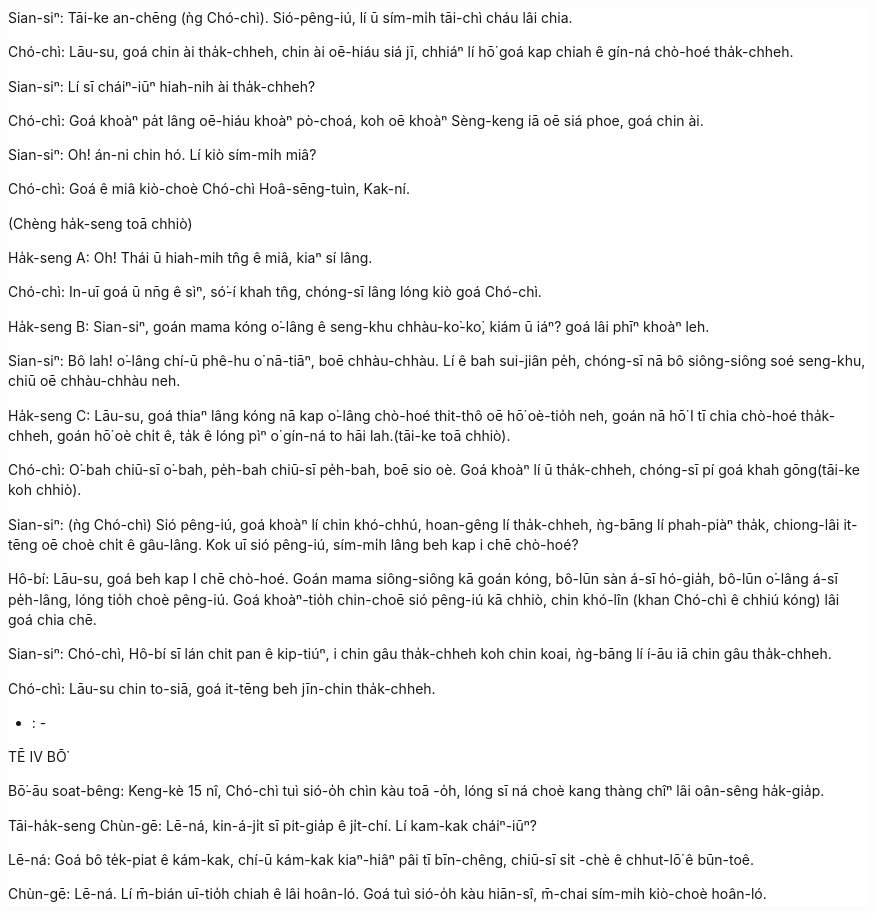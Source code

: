 Sian-siⁿ: Tāi-ke an-chēng (ǹg Chó-chì). Sió-pêng-iú, lí ū sím-mi̍h tāi-chì cháu lâi chia.

Chó-chì: Lāu-su, goá chin ài tha̍k-chheh, chin ài oē-hiáu siá jī, chhiáⁿ lí hō͘ goá kap chiah ê gín-ná chò-hoé tha̍k-chheh.

Sian-siⁿ: Lí sī cháiⁿ-iūⁿ hiah-nih ài tha̍k-chheh?

Chó-chì: Goá khoàⁿ pa̍t lâng oē-hiáu khoàⁿ pò-choá, koh oē khoàⁿ Sèng-keng iā oē siá phoe, goá chin ài.

Sian-siⁿ: Oh! án-ni chin hó. Lí kiò sím-mi̍h miâ?

Chó-chì: Goá ê miâ kiò-choè Chó-chì Hoâ-sēng-tuìn, Kak-ní.

(Chèng ha̍k-seng toā chhiò)

Ha̍k-seng A: Oh! Thái ū hiah-mih tn̂g ê miâ, kiaⁿ sí lâng.

Chó-chì: In-uī goá ū nn̄g ê sìⁿ, só͘-í khah tn̂g, chóng-sī lâng lóng kiò goá Chó-chì.

Ha̍k-seng B: Sian-siⁿ, goán mama kóng o͘-lâng ê seng-khu chhàu-ko͘-ko͘, kiám ū iáⁿ? goá lâi phīⁿ khoàⁿ leh.

Sian-siⁿ: Bô lah! o͘-lâng chí-ū phê-hu o͘ nā-tiāⁿ, boē chhàu-chhàu. Lí ê bah sui-jiân pe̍h, chóng-sī nā bô siông-siông soé seng-khu, chiū oē chhàu-chhàu neh.

Ha̍k-seng C: Lāu-su, goá thiaⁿ lâng kóng nā kap o͘-lâng chò-hoé thit-thô oē hō͘ oè-tio̍h neh, goán nā hō͘ I tī chia chò-hoé tha̍k-chheh, goán hō͘ oè chi̍t ê, ta̍k ê lóng pìⁿ o͘ gín-ná to hāi lah.(tāi-ke toā chhiò).

Chó-chì: O͘-bah chiū-sī o͘-bah, pe̍h-bah chiū-sī pe̍h-bah, boē sio oè. Goá khoàⁿ lí ū tha̍k-chheh, chóng-sī pí goá khah gōng(tāi-ke koh chhiò).

Sian-siⁿ: (ǹg Chó-chì) Sió pêng-iú, goá khoàⁿ lí chin khó-chhú, hoan-gêng lí tha̍k-chheh, ǹg-bāng lí phah-piàⁿ tha̍k, chiong-lâi it-tēng oē choè chi̍t ê gâu-lâng. Kok uī sió pêng-iú, sím-mi̍h lâng beh kap i chē chò-hoé?

Hô-bí: Lāu-su, goá beh kap I chē chò-hoé. Goán mama siông-siông kā goán kóng, bô-lūn sàn á-sī hó-gia̍h, bô-lūn o͘-lâng á-sī pe̍h-lâng, lóng tio̍h choè pêng-iú. Goá khoàⁿ-tio̍h chin-choē sió pêng-iú kā chhiò, chin khó-lîn (khan Chó-chì ê chhiú kóng) lâi goá chia chē.

Sian-siⁿ: Chó-chì, Hô-bí sī lán chit pan ê kip-tiúⁿ, i chin gâu tha̍k-chheh koh chin koai, ǹg-bāng lí í-āu iā chin gâu tha̍k-chheh.

Chó-chì: Lāu-su chin to-siā, goá it-tēng beh jīn-chin tha̍k-chheh.

- : -

TĒ IV BŌ͘

Bō͘-āu soat-bêng: Keng-kè 15 nî, Chó-chì tuì sió-o̍h chìn kàu toā -o̍h, lóng sī ná choè kang thàng chîⁿ lâi oân-sêng ha̍k-gia̍p.

Tāi-ha̍k-seng Chùn-gē: Lē-ná, kin-á-ji̍t sī pit-gia̍p ê ji̍t-chí. Lí kam-kak cháiⁿ-iūⁿ?

Lē-ná: Goá bô te̍k-piat ê kám-kak, chí-ū kám-kak kiaⁿ-hiâⁿ pâi tī bīn-chêng, chiū-sī si̍t -chè ê chhut-lō͘ ê būn-toê.

Chùn-gē: Lē-ná. Lí m̄-bián uī-tio̍h chiah ê lâi hoân-ló. Goá tuì sió-o̍h kàu hiān-sî, m̄-chai sím-mi̍h kiò-choè hoân-ló.
